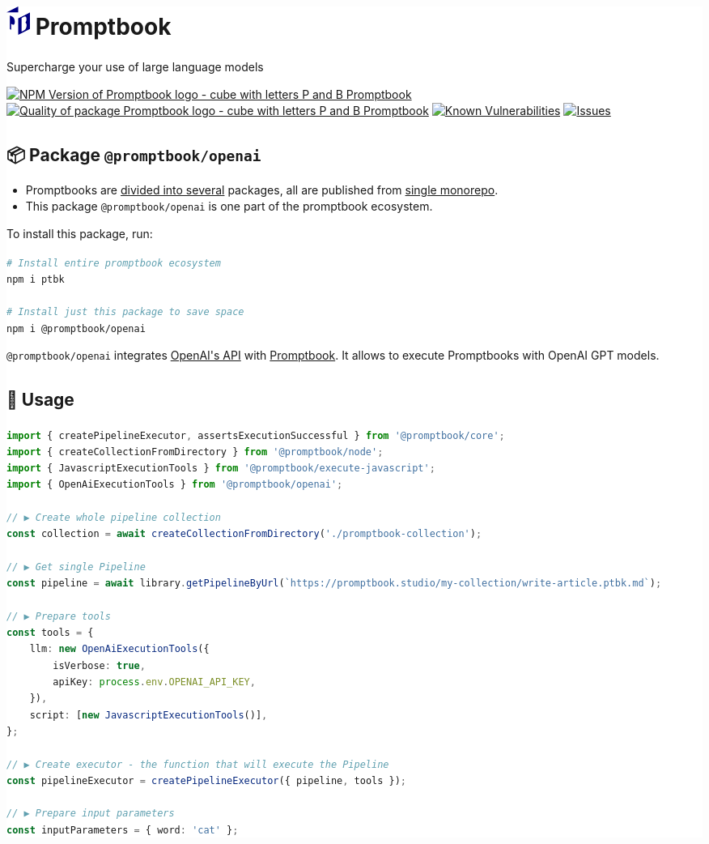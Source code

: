 # ![Promptbook logo - cube with letters P and B](./other/design/logo-h1.png) Promptbook

Supercharge your use of large language models

[![NPM Version of ![Promptbook logo - cube with letters P and B](./other/design/logo-h1.png) Promptbook](https://badge.fury.io/js/promptbook.svg)](https://www.npmjs.com/package/promptbook)
[![Quality of package ![Promptbook logo - cube with letters P and B](./other/design/logo-h1.png) Promptbook](https://packagequality.com/shield/promptbook.svg)](https://packagequality.com/#?package=promptbook)
[![Known Vulnerabilities](https://snyk.io/test/github/webgptorg/promptbook/badge.svg)](https://snyk.io/test/github/webgptorg/promptbook)
[![Issues](https://img.shields.io/github/issues/webgptorg/promptbook.svg?style=flat)](https://github.com/webgptorg/promptbook/issues)

## 📦 Package `@promptbook/openai`

-   Promptbooks are [divided into several](#-packages) packages, all are published from [single monorepo](https://github.com/webgptorg/promptbook).
-   This package `@promptbook/openai` is one part of the promptbook ecosystem.

To install this package, run:

```bash
# Install entire promptbook ecosystem
npm i ptbk

# Install just this package to save space
npm i @promptbook/openai
```

`@promptbook/openai` integrates [OpenAI's API](https://openai.com/) with [Promptbook](https://github.com/webgptorg/promptbook). It allows to execute Promptbooks with OpenAI GPT models.

## 🧡 Usage

```typescript
import { createPipelineExecutor, assertsExecutionSuccessful } from '@promptbook/core';
import { createCollectionFromDirectory } from '@promptbook/node';
import { JavascriptExecutionTools } from '@promptbook/execute-javascript';
import { OpenAiExecutionTools } from '@promptbook/openai';

// ▶ Create whole pipeline collection
const collection = await createCollectionFromDirectory('./promptbook-collection');

// ▶ Get single Pipeline
const pipeline = await library.getPipelineByUrl(`https://promptbook.studio/my-collection/write-article.ptbk.md`);

// ▶ Prepare tools
const tools = {
    llm: new OpenAiExecutionTools({
        isVerbose: true,
        apiKey: process.env.OPENAI_API_KEY,
    }),
    script: [new JavascriptExecutionTools()],
};

// ▶ Create executor - the function that will execute the Pipeline
const pipelineExecutor = createPipelineExecutor({ pipeline, tools });

// ▶ Prepare input parameters
const inputParameters = { word: 'cat' };

```